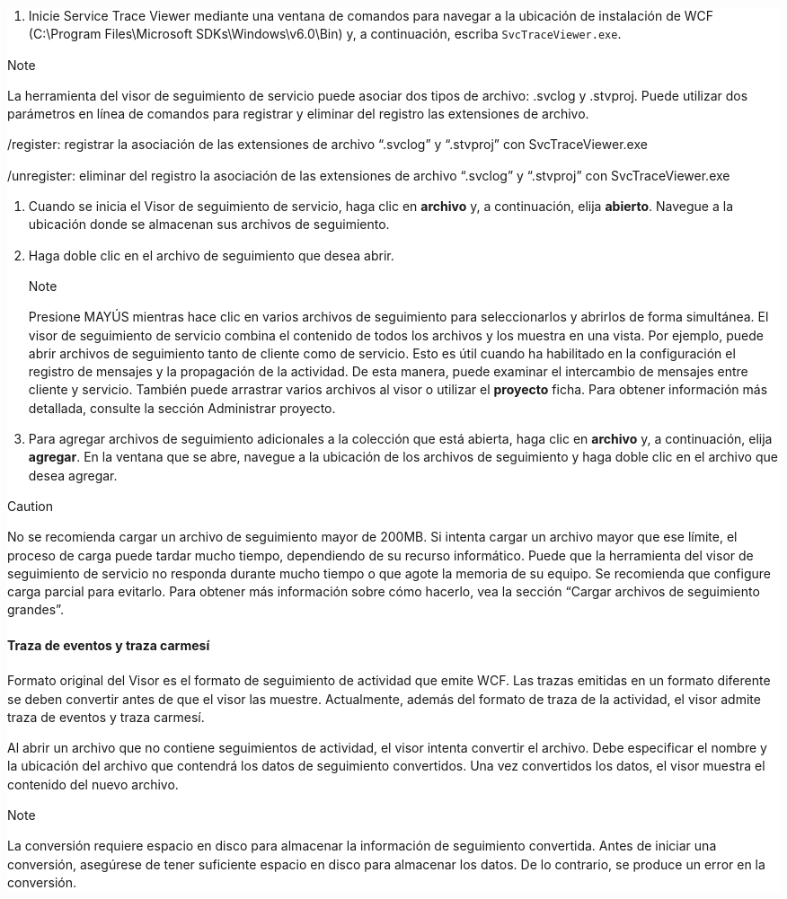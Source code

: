 1. Inicie Service Trace Viewer mediante una ventana de comandos para navegar a la ubicación de instalación de WCF (C:\Program Files\Microsoft SDKs\Windows\v6.0\Bin) y, a continuación, escriba `SvcTraceViewer.exe`.  
  
> [!NOTE]
>  La herramienta del visor de seguimiento de servicio puede asociar dos tipos de archivo: .svclog y .stvproj. Puede utilizar dos parámetros en línea de comandos para registrar y eliminar del registro las extensiones de archivo.  
>   
>  /register: registrar la asociación de las extensiones de archivo “.svclog” y “.stvproj” con SvcTraceViewer.exe  
>   
>  /unregister: eliminar del registro la asociación de las extensiones de archivo “.svclog” y “.stvproj” con SvcTraceViewer.exe  
  
1. Cuando se inicia el Visor de seguimiento de servicio, haga clic en **archivo** y, a continuación, elija **abierto**. Navegue a la ubicación donde se almacenan sus archivos de seguimiento.  
  
2. Haga doble clic en el archivo de seguimiento que desea abrir.  
  
    > [!NOTE]
    >  Presione MAYÚS mientras hace clic en varios archivos de seguimiento para seleccionarlos y abrirlos de forma simultánea. El visor de seguimiento de servicio combina el contenido de todos los archivos y los muestra en una vista. Por ejemplo, puede abrir archivos de seguimiento tanto de cliente como de servicio. Esto es útil cuando ha habilitado en la configuración el registro de mensajes y la propagación de la actividad. De esta manera, puede examinar el intercambio de mensajes entre cliente y servicio. También puede arrastrar varios archivos al visor o utilizar el **proyecto** ficha. Para obtener información más detallada, consulte la sección Administrar proyecto.  
  
3. Para agregar archivos de seguimiento adicionales a la colección que está abierta, haga clic en **archivo** y, a continuación, elija **agregar**. En la ventana que se abre, navegue a la ubicación de los archivos de seguimiento y haga doble clic en el archivo que desea agregar.  
  
> [!CAUTION]
>  No se recomienda cargar un archivo de seguimiento mayor de 200MB. Si intenta cargar un archivo mayor que ese límite, el proceso de carga puede tardar mucho tiempo, dependiendo de su recurso informático. Puede que la herramienta del visor de seguimiento de servicio no responda durante mucho tiempo o que agote la memoria de su equipo. Se recomienda que configure carga parcial para evitarlo. Para obtener más información sobre cómo hacerlo, vea la sección “Cargar archivos de seguimiento grandes”.  
  
#### <a name="event-tracing-and-crimson-tracing"></a>Traza de eventos y traza carmesí  
 Formato original del Visor es el formato de seguimiento de actividad que emite WCF. Las trazas emitidas en un formato diferente se deben convertir antes de que el visor las muestre. Actualmente, además del formato de traza de la actividad, el visor admite traza de eventos y traza carmesí.  
  
 Al abrir un archivo que no contiene seguimientos de actividad, el visor intenta convertir el archivo. Debe especificar el nombre y la ubicación del archivo que contendrá los datos de seguimiento convertidos. Una vez convertidos los datos, el visor muestra el contenido del nuevo archivo.  
  
> [!NOTE]
>  La conversión requiere espacio en disco para almacenar la información de seguimiento convertida. Antes de iniciar una conversión, asegúrese de tener suficiente espacio en disco para almacenar los datos. De lo contrario, se produce un error en la conversión.  
  